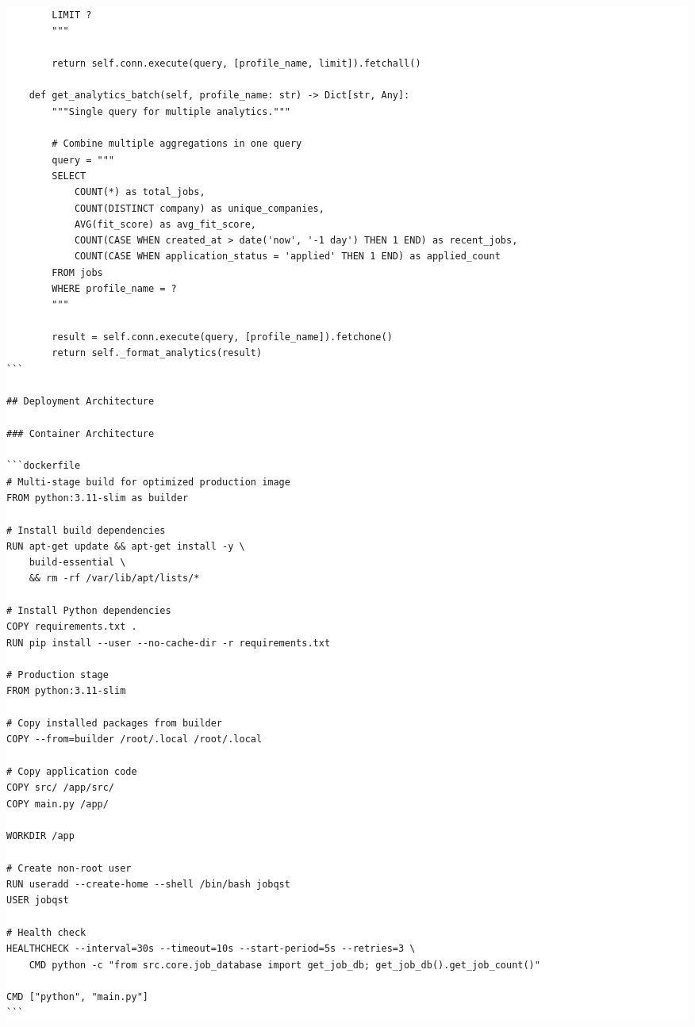 ``````
        LIMIT ?
        """
        
        return self.conn.execute(query, [profile_name, limit]).fetchall()
    
    def get_analytics_batch(self, profile_name: str) -> Dict[str, Any]:
        """Single query for multiple analytics."""
        
        # Combine multiple aggregations in one query
        query = """
        SELECT 
            COUNT(*) as total_jobs,
            COUNT(DISTINCT company) as unique_companies,
            AVG(fit_score) as avg_fit_score,
            COUNT(CASE WHEN created_at > date('now', '-1 day') THEN 1 END) as recent_jobs,
            COUNT(CASE WHEN application_status = 'applied' THEN 1 END) as applied_count
        FROM jobs 
        WHERE profile_name = ?
        """
        
        result = self.conn.execute(query, [profile_name]).fetchone()
        return self._format_analytics(result)
```

## Deployment Architecture

### Container Architecture

```dockerfile
# Multi-stage build for optimized production image
FROM python:3.11-slim as builder

# Install build dependencies
RUN apt-get update && apt-get install -y \
    build-essential \
    && rm -rf /var/lib/apt/lists/*

# Install Python dependencies
COPY requirements.txt .
RUN pip install --user --no-cache-dir -r requirements.txt

# Production stage
FROM python:3.11-slim

# Copy installed packages from builder
COPY --from=builder /root/.local /root/.local

# Copy application code
COPY src/ /app/src/
COPY main.py /app/

WORKDIR /app

# Create non-root user
RUN useradd --create-home --shell /bin/bash jobqst
USER jobqst

# Health check
HEALTHCHECK --interval=30s --timeout=10s --start-period=5s --retries=3 \
    CMD python -c "from src.core.job_database import get_job_db; get_job_db().get_job_count()"

CMD ["python", "main.py"]
```
``````